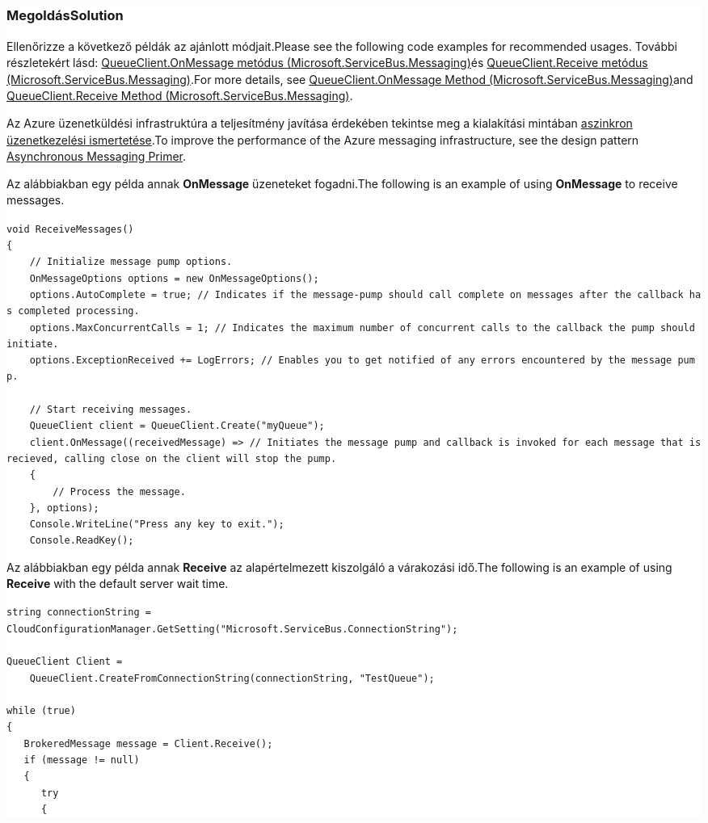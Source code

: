 ### <a name="solution"></a><span data-ttu-id="bc303-181">Megoldás</span><span class="sxs-lookup"><span data-stu-id="bc303-181">Solution</span></span>
<span data-ttu-id="bc303-182">Ellenőrizze a következő példák az ajánlott módjait.</span><span class="sxs-lookup"><span data-stu-id="bc303-182">Please see the following code examples for recommended usages.</span></span> <span data-ttu-id="bc303-183">További részletekért lásd: [QueueClient.OnMessage metódus (Microsoft.ServiceBus.Messaging)](https://msdn.microsoft.com/library/microsoft.servicebus.messaging.queueclient.onmessage.aspx)és [QueueClient.Receive metódus (Microsoft.ServiceBus.Messaging)](https://msdn.microsoft.com/library/microsoft.servicebus.messaging.queueclient.receive.aspx).</span><span class="sxs-lookup"><span data-stu-id="bc303-183">For more details, see [QueueClient.OnMessage Method (Microsoft.ServiceBus.Messaging)](https://msdn.microsoft.com/library/microsoft.servicebus.messaging.queueclient.onmessage.aspx)and [QueueClient.Receive Method (Microsoft.ServiceBus.Messaging)](https://msdn.microsoft.com/library/microsoft.servicebus.messaging.queueclient.receive.aspx).</span></span>

<span data-ttu-id="bc303-184">Az Azure üzenetküldési infrastruktúra a teljesítmény javítása érdekében tekintse meg a kialakítási mintában [aszinkron üzenetkezelési ismertetése](https://msdn.microsoft.com/library/dn589781.aspx).</span><span class="sxs-lookup"><span data-stu-id="bc303-184">To improve the performance of the Azure messaging infrastructure, see the design pattern [Asynchronous Messaging Primer](https://msdn.microsoft.com/library/dn589781.aspx).</span></span>

<span data-ttu-id="bc303-185">Az alábbiakban egy példa annak **OnMessage** üzeneteket fogadni.</span><span class="sxs-lookup"><span data-stu-id="bc303-185">The following is an example of using **OnMessage** to receive messages.</span></span>

```
void ReceiveMessages()
{
    // Initialize message pump options.
    OnMessageOptions options = new OnMessageOptions();
    options.AutoComplete = true; // Indicates if the message-pump should call complete on messages after the callback has completed processing.
    options.MaxConcurrentCalls = 1; // Indicates the maximum number of concurrent calls to the callback the pump should initiate.
    options.ExceptionReceived += LogErrors; // Enables you to get notified of any errors encountered by the message pump.

    // Start receiving messages.
    QueueClient client = QueueClient.Create("myQueue");
    client.OnMessage((receivedMessage) => // Initiates the message pump and callback is invoked for each message that is recieved, calling close on the client will stop the pump.
    {
        // Process the message.
    }, options);
    Console.WriteLine("Press any key to exit.");
    Console.ReadKey();
```

<span data-ttu-id="bc303-186">Az alábbiakban egy példa annak **Receive** az alapértelmezett kiszolgáló a várakozási idő.</span><span class="sxs-lookup"><span data-stu-id="bc303-186">The following is an example of using **Receive** with the default server wait time.</span></span>

```
string connectionString =  
CloudConfigurationManager.GetSetting("Microsoft.ServiceBus.ConnectionString");

QueueClient Client =  
    QueueClient.CreateFromConnectionString(connectionString, "TestQueue");

while (true)  
{   
   BrokeredMessage message = Client.Receive();
   if (message != null)
   {
      try  
      {
```